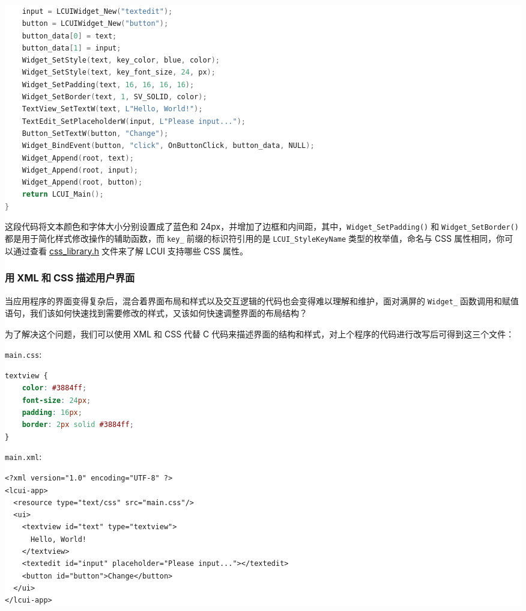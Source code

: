 ```c
    input = LCUIWidget_New("textedit");
    button = LCUIWidget_New("button");
    button_data[0] = text;
    button_data[1] = input;
    Widget_SetStyle(text, key_color, blue, color);
    Widget_SetStyle(text, key_font_size, 24, px);
    Widget_SetPadding(text, 16, 16, 16, 16);
    Widget_SetBorder(text, 1, SV_SOLID, color);
    TextView_SetTextW(text, L"Hello, World!");
    TextEdit_SetPlaceholderW(input, L"Please input...");
    Button_SetTextW(button, "Change");
    Widget_BindEvent(button, "click", OnButtonClick, button_data, NULL);
    Widget_Append(root, text);
    Widget_Append(root, input);
    Widget_Append(root, button);
    return LCUI_Main();
}
```

这段代码将文本颜色和字体大小分别设置成了蓝色和 24px，并增加了边框和内间距，其中，`Widget_SetPadding()` 和 `Widget_SetBorder()` 都是用于简化样式修改操作的辅助函数，而 `key_` 前缀的标识符引用的是 `LCUI_StyleKeyName` 类型的枚举值，命名与 CSS 属性相同，你可以通过查看 [css\_library.h](https://github.com/lc-soft/LCUI/blob/345031d74ca65225ec3623e0c92d448f54f5052b/include/LCUI/gui/css_library.h#L44) 文件来了解 LCUI 支持哪些 CSS 属性。

### 用 XML 和 CSS 描述用户界面

当应用程序的界面变得复杂后，混合着界面布局和样式以及交互逻辑的代码也会变得难以理解和维护，面对满屏的 `Widget_` 函数调用和赋值语句，我们该如何快速找到需要修改的样式，又该如何快速调整界面的布局结构？

为了解决这个问题，我们可以使用 XML 和 CSS 代替 C 代码来描述界面的结构和样式，对上个程序的代码进行改写后可得到这三个文件：

`main.css`:

```css
textview {
    color: #3884ff;
    font-size: 24px;
    padding: 16px;
    border: 2px solid #3884ff;
}
```

`main.xml`:

```markup
<?xml version="1.0" encoding="UTF-8" ?>
<lcui-app>
  <resource type="text/css" src="main.css"/>
  <ui>
    <textview id="text" type="textview">
      Hello, World!
    </textview>
    <textedit id="input" placeholder="Please input..."></textedit>
    <button id="button">Change</button>
  </ui>
</lcui-app>
```
